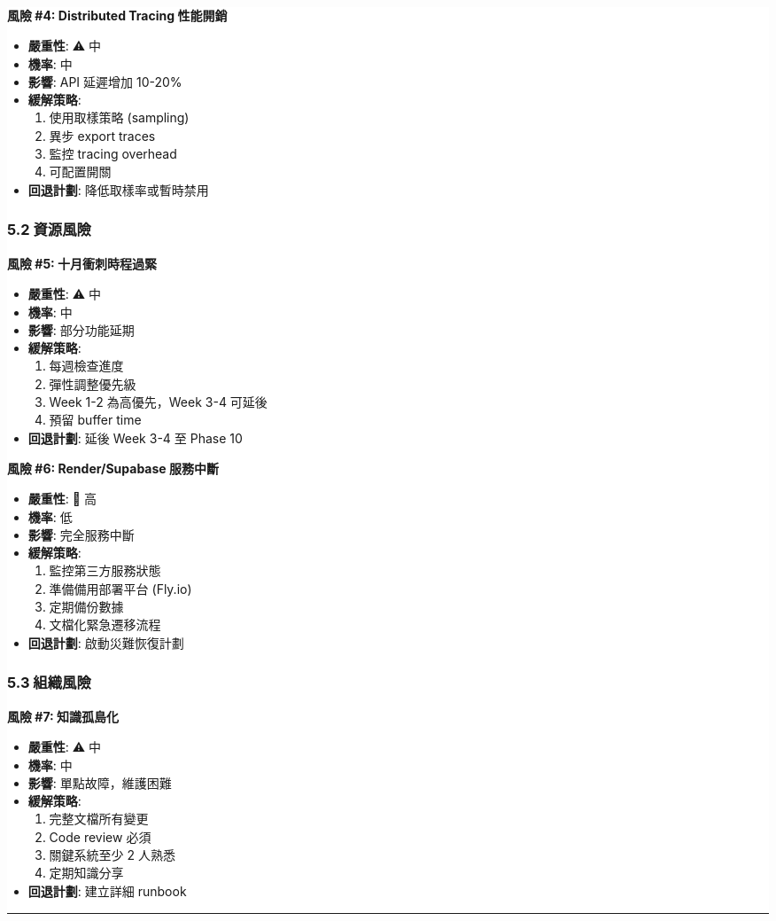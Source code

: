 **風險 #4: Distributed Tracing 性能開銷**

- **嚴重性**: ⚠️ 中
- **機率**: 中
- **影響**: API 延遲增加 10-20%
- **緩解策略**:
  1. 使用取樣策略 (sampling)
  2. 異步 export traces
  3. 監控 tracing overhead
  4. 可配置開關
- **回退計劃**: 降低取樣率或暫時禁用

### 5.2 資源風險

**風險 #5: 十月衝刺時程過緊**

- **嚴重性**: ⚠️ 中
- **機率**: 中
- **影響**: 部分功能延期
- **緩解策略**:
  1. 每週檢查進度
  2. 彈性調整優先級
  3. Week 1-2 為高優先，Week 3-4 可延後
  4. 預留 buffer time
- **回退計劃**: 延後 Week 3-4 至 Phase 10

**風險 #6: Render/Supabase 服務中斷**

- **嚴重性**: 🔴 高
- **機率**: 低
- **影響**: 完全服務中斷
- **緩解策略**:
  1. 監控第三方服務狀態
  2. 準備備用部署平台 (Fly.io)
  3. 定期備份數據
  4. 文檔化緊急遷移流程
- **回退計劃**: 啟動災難恢復計劃

### 5.3 組織風險

**風險 #7: 知識孤島化**

- **嚴重性**: ⚠️ 中
- **機率**: 中
- **影響**: 單點故障，維護困難
- **緩解策略**:
  1. 完整文檔所有變更
  2. Code review 必須
  3. 關鍵系統至少 2 人熟悉
  4. 定期知識分享
- **回退計劃**: 建立詳細 runbook

---

